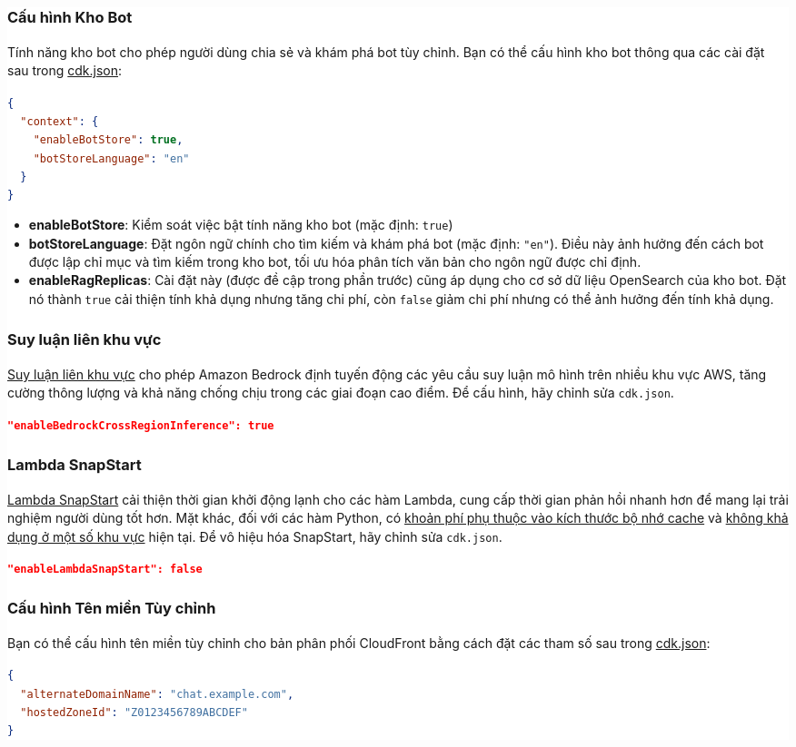 ### Cấu hình Kho Bot

Tính năng kho bot cho phép người dùng chia sẻ và khám phá bot tùy chỉnh. Bạn có thể cấu hình kho bot thông qua các cài đặt sau trong [cdk.json](./cdk/cdk.json):

```json
{
  "context": {
    "enableBotStore": true,
    "botStoreLanguage": "en"
  }
}
```

- **enableBotStore**: Kiểm soát việc bật tính năng kho bot (mặc định: `true`)
- **botStoreLanguage**: Đặt ngôn ngữ chính cho tìm kiếm và khám phá bot (mặc định: `"en"`). Điều này ảnh hưởng đến cách bot được lập chỉ mục và tìm kiếm trong kho bot, tối ưu hóa phân tích văn bản cho ngôn ngữ được chỉ định.
- **enableRagReplicas**: Cài đặt này (được đề cập trong phần trước) cũng áp dụng cho cơ sở dữ liệu OpenSearch của kho bot. Đặt nó thành `true` cải thiện tính khả dụng nhưng tăng chi phí, còn `false` giảm chi phí nhưng có thể ảnh hưởng đến tính khả dụng.

### Suy luận liên khu vực

[Suy luận liên khu vực](https://docs.aws.amazon.com/bedrock/latest/userguide/inference-profiles-support.html) cho phép Amazon Bedrock định tuyến động các yêu cầu suy luận mô hình trên nhiều khu vực AWS, tăng cường thông lượng và khả năng chống chịu trong các giai đoạn cao điểm. Để cấu hình, hãy chỉnh sửa `cdk.json`.

```json
"enableBedrockCrossRegionInference": true
```

### Lambda SnapStart

[Lambda SnapStart](https://docs.aws.amazon.com/lambda/latest/dg/snapstart.html) cải thiện thời gian khởi động lạnh cho các hàm Lambda, cung cấp thời gian phản hồi nhanh hơn để mang lại trải nghiệm người dùng tốt hơn. Mặt khác, đối với các hàm Python, có [khoản phí phụ thuộc vào kích thước bộ nhớ cache](https://aws.amazon.com/lambda/pricing/#SnapStart_Pricing) và [không khả dụng ở một số khu vực](https://docs.aws.amazon.com/lambda/latest/dg/snapstart.html#snapstart-supported-regions) hiện tại. Để vô hiệu hóa SnapStart, hãy chỉnh sửa `cdk.json`.

```json
"enableLambdaSnapStart": false
```

### Cấu hình Tên miền Tùy chỉnh

Bạn có thể cấu hình tên miền tùy chỉnh cho bản phân phối CloudFront bằng cách đặt các tham số sau trong [cdk.json](./cdk/cdk.json):

```json
{
  "alternateDomainName": "chat.example.com",
  "hostedZoneId": "Z0123456789ABCDEF"
}
```
